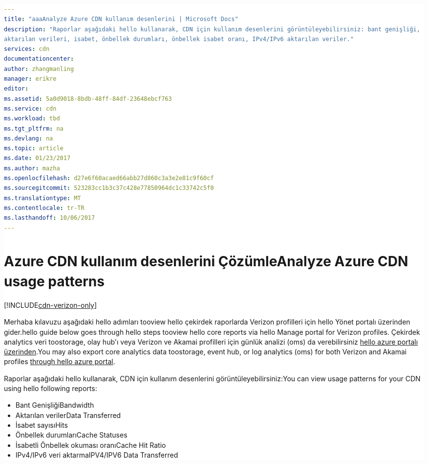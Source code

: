 ```yaml
---
title: "aaaAnalyze Azure CDN kullanım desenlerini | Microsoft Docs"
description: "Raporlar aşağıdaki hello kullanarak, CDN için kullanım desenlerini görüntüleyebilirsiniz: bant genişliği, aktarılan verileri, isabet, önbellek durumları, önbellek isabet oranı, IPv4/IPv6 aktarılan veriler."
services: cdn
documentationcenter: 
author: zhangmanling
manager: erikre
editor: 
ms.assetid: 5a0d9018-8bdb-48ff-84df-23648ebcf763
ms.service: cdn
ms.workload: tbd
ms.tgt_pltfrm: na
ms.devlang: na
ms.topic: article
ms.date: 01/23/2017
ms.author: mazha
ms.openlocfilehash: d27e6f60acaed66abb27d860c3a3e2e81c9f60cf
ms.sourcegitcommit: 523283cc1b3c37c428e77850964dc1c33742c5f0
ms.translationtype: MT
ms.contentlocale: tr-TR
ms.lasthandoff: 10/06/2017
---
```

# <a name="analyze-azure-cdn-usage-patterns"></a><span data-ttu-id="c3361-103">Azure CDN kullanım desenlerini Çözümle</span><span class="sxs-lookup"><span data-stu-id="c3361-103">Analyze Azure CDN usage patterns</span></span>

[!INCLUDE[cdn-verizon-only](../../includes/cdn-verizon-only.md)]

<span data-ttu-id="c3361-104">Merhaba kılavuzu aşağıdaki hello adımları tooview hello çekirdek raporlarda Verizon profilleri için hello Yönet portalı üzerinden gider.</span><span class="sxs-lookup"><span data-stu-id="c3361-104">hello guide below goes through hello steps tooview hello core reports via hello Manage portal for Verizon profiles.</span></span> <span data-ttu-id="c3361-105">Çekirdek analytics veri toostorage, olay hub'ı veya Verizon ve Akamai profilleri için günlük analizi (oms) da verebilirsiniz [hello azure portalı üzerinden](cdn-log-analysis.md).</span><span class="sxs-lookup"><span data-stu-id="c3361-105">You may also export core analytics data toostorage, event hub, or log analytics (oms) for both Verizon and Akamai profiles [through hello azure portal](cdn-log-analysis.md).</span></span>

<span data-ttu-id="c3361-106">Raporlar aşağıdaki hello kullanarak, CDN için kullanım desenlerini görüntüleyebilirsiniz:</span><span class="sxs-lookup"><span data-stu-id="c3361-106">You can view usage patterns for your CDN using hello following reports:</span></span>

* <span data-ttu-id="c3361-107">Bant Genişliği</span><span class="sxs-lookup"><span data-stu-id="c3361-107">Bandwidth</span></span>
* <span data-ttu-id="c3361-108">Aktarılan veriler</span><span class="sxs-lookup"><span data-stu-id="c3361-108">Data Transferred</span></span>
* <span data-ttu-id="c3361-109">İsabet sayısı</span><span class="sxs-lookup"><span data-stu-id="c3361-109">Hits</span></span>
* <span data-ttu-id="c3361-110">Önbellek durumları</span><span class="sxs-lookup"><span data-stu-id="c3361-110">Cache Statuses</span></span>
* <span data-ttu-id="c3361-111">İsabetli Önbellek okuması oranı</span><span class="sxs-lookup"><span data-stu-id="c3361-111">Cache Hit Ratio</span></span>
* <span data-ttu-id="c3361-112">IPv4/IPv6 veri aktarma</span><span class="sxs-lookup"><span data-stu-id="c3361-112">IPV4/IPV6 Data Transferred</span></span>
